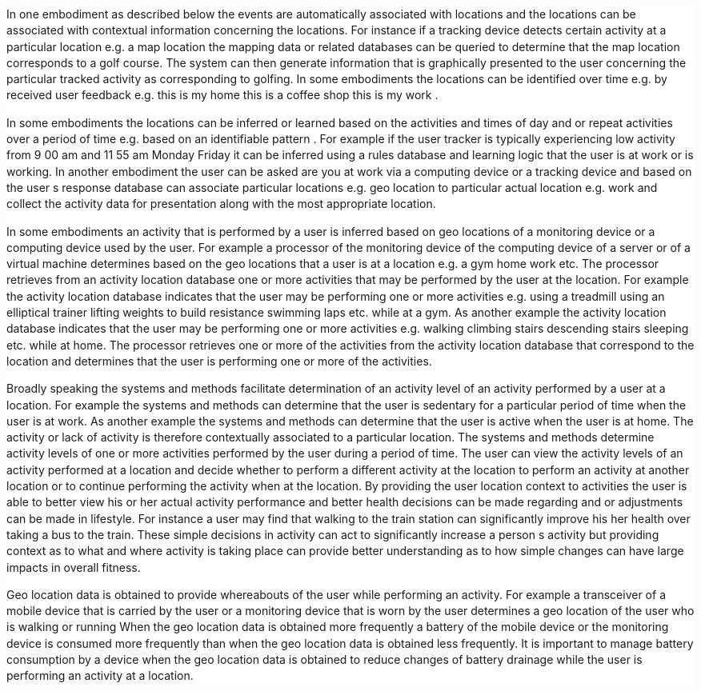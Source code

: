 In one embodiment as described below the events are automatically associated with locations and the locations can be associated with contextual information concerning the locations. For instance if a tracking device detects certain activity at a particular location e.g. a map location the mapping data or related databases can be queried to determine that the map location corresponds to a golf course. The system can then generate information that is graphically presented to the user concerning the particular tracked activity as corresponding to golfing. In some embodiments the locations can be identified over time e.g. by received user feedback e.g. this is my home this is a coffee shop this is my work .

In some embodiments the locations can be inferred or learned based on the activities and times of day and or repeat activities over a period of time e.g. based on an identifiable pattern . For example if the user tracker is typically experiencing low activity from 9 00 am and 11 55 am Monday Friday it can be inferred using a rules database and learning logic that the user is at work or is working. In another embodiment the user can be asked are you at work via a computing device or a tracking device and based on the user s response database can associate particular locations e.g. geo location to particular actual location e.g. work and collect the activity data for presentation along with the most appropriate location.

In some embodiments an activity that is performed by a user is inferred based on geo locations of a monitoring device or a computing device used by the user. For example a processor of the monitoring device of the computing device of a server or of a virtual machine determines based on the geo locations that a user is at a location e.g. a gym home work etc. The processor retrieves from an activity location database one or more activities that may be performed by the user at the location. For example the activity location database indicates that the user may be performing one or more activities e.g. using a treadmill using an elliptical trainer lifting weights to build resistance swimming laps etc. while at a gym. As another example the activity location database indicates that the user may be performing one or more activities e.g. walking climbing stairs descending stairs sleeping etc. while at home. The processor retrieves one or more of the activities from the activity location database that correspond to the location and determines that the user is performing one or more of the activities.

Broadly speaking the systems and methods facilitate determination of an activity level of an activity performed by a user at a location. For example the systems and methods can determine that the user is sedentary for a particular period of time when the user is at work. As another example the systems and methods can determine that the user is active when the user is at home. The activity or lack of activity is therefore contextually associated to a particular location. The systems and methods determine activity levels of one or more activities performed by the user during a period of time. The user can view the activity levels of an activity performed at a location and decide whether to perform a different activity at the location to perform an activity at another location or to continue performing the activity when at the location. By providing the user location context to activities the user is able to better view his or her actual activity performance and better health decisions can be made regarding and or adjustments can be made in lifestyle. For instance a user may find that walking to the train station can significantly improve his her health over taking a bus to the train. These simple decisions in activity can act to significantly increase a person s activity but providing context as to what and where activity is taking place can provide better understanding as to how simple changes can have large impacts in overall fitness.

Geo location data is obtained to provide whereabouts of the user while performing an activity. For example a transceiver of a mobile device that is carried by the user or a monitoring device that is worn by the user determines a geo location of the user who is walking or running When the geo location data is obtained more frequently a battery of the mobile device or the monitoring device is consumed more frequently than when the geo location data is obtained less frequently. It is important to manage battery consumption by a device when the geo location data is obtained to reduce changes of battery drainage while the user is performing an activity at a location.

